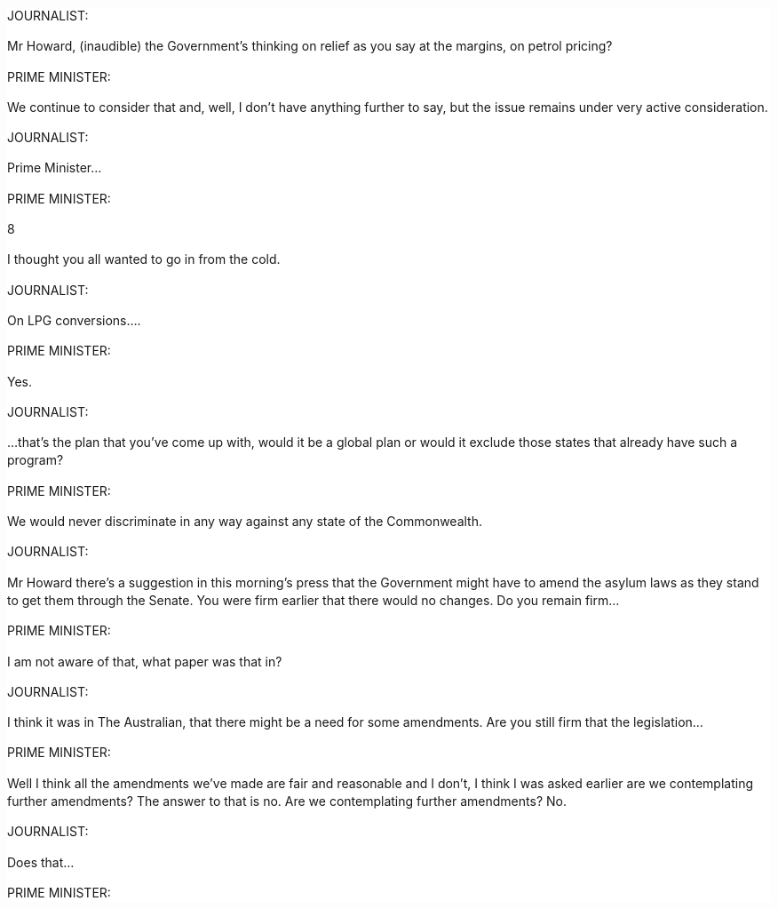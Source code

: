  JOURNALIST:    

 Mr Howard, (inaudible) the Government’s thinking on relief as you say at the  margins, on petrol pricing?   

 PRIME MINISTER:     

 We continue to consider that and, well, I don’t have anything further to say, but the  issue remains under very active consideration.    

 JOURNALIST:    

 Prime Minister…   

 PRIME MINISTER:     

  8

 I thought you all wanted to go in from the cold.    

 JOURNALIST:    

 On LPG conversions….    

 PRIME MINISTER:     

 Yes.    

 JOURNALIST:    

 …that’s the plan that you’ve come up with, would it be a global plan or would it  exclude those states that already have such a program?    

 PRIME MINISTER:     

 We would never discriminate in any way against any state of the Commonwealth.    

 JOURNALIST:    

 Mr Howard there’s a suggestion in this morning’s press that the Government might  have to amend the asylum laws as they stand to get them through the Senate.  You  were firm earlier that there would no changes. Do you remain firm…   

 PRIME MINISTER:    

 I am not aware of that, what paper was that in?    

 JOURNALIST:    

 I think it was in The Australian, that there might be a need for some amendments.   Are you still firm that the legislation…   

 PRIME MINISTER:    

 Well I think all the amendments we’ve made are fair and reasonable and I don’t, I  think I was asked earlier are we contemplating further amendments?  The answer to  that is no. Are we contemplating further amendments?  No.   

 JOURNALIST:    

 Does that…   

 PRIME MINISTER:    
